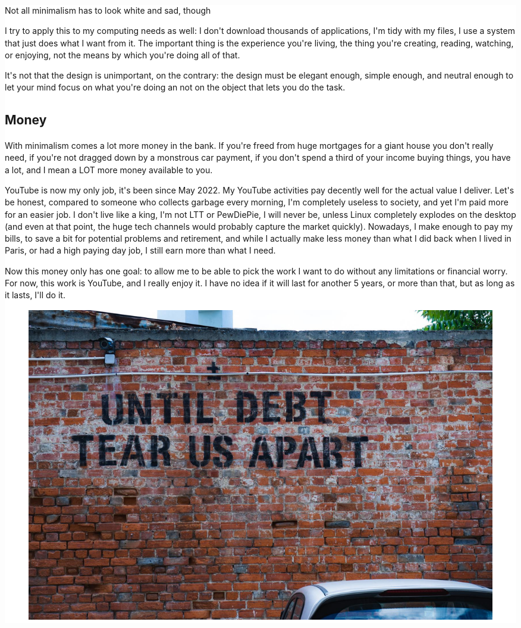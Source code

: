 <figcaption>Not all minimalism has to look white and sad, though</figcaption>
</figure>

I try to apply this to my computing needs as well: I don't download thousands of applications, I'm tidy with my files, I use a system that just does what I want from it. The important thing is the experience you're living, the thing you're creating, reading, watching, or enjoying, not the means by which you're doing all of that.

It's not that the design is unimportant, on the contrary: the design must be elegant enough, simple enough, and neutral enough to let your mind focus on what you're doing an not on the object that lets you do the task.

## Money

With minimalism comes a lot more money in the bank. If you're freed from huge mortgages for a giant house you don't really need, if you're not dragged down by a monstrous car payment, if you don't spend a third of your income buying things, you have a lot, and I mean a LOT more money available to you.

YouTube is now my only job, it's been since May 2022. My YouTube activities pay decently well for the actual value I deliver. Let's be honest, compared to someone who collects garbage every morning, I'm completely useless to society, and yet I'm paid more for an easier job. I don't live like a king, I'm not LTT or PewDiePie, I will never be, unless Linux completely explodes on the desktop (and even at that point, the huge tech channels would probably capture the market quickly). Nowadays, I make enough to pay my bills, to save a bit for potential problems and retirement, and while I actually make less money than what I did back when I lived in Paris, or had a high paying day job, I still earn more than what I need.

Now this money only has one goal: to allow me to be able to pick the work I want to do without any limitations or financial worry. For now, this work is YouTube, and I really enjoy it. I have no idea if it will last for another 5 years, or more than that, but as long as it lasts, I'll do it.

<figure markdown="1">

![Debt](/images/posts/ethics/debt.jpg)
